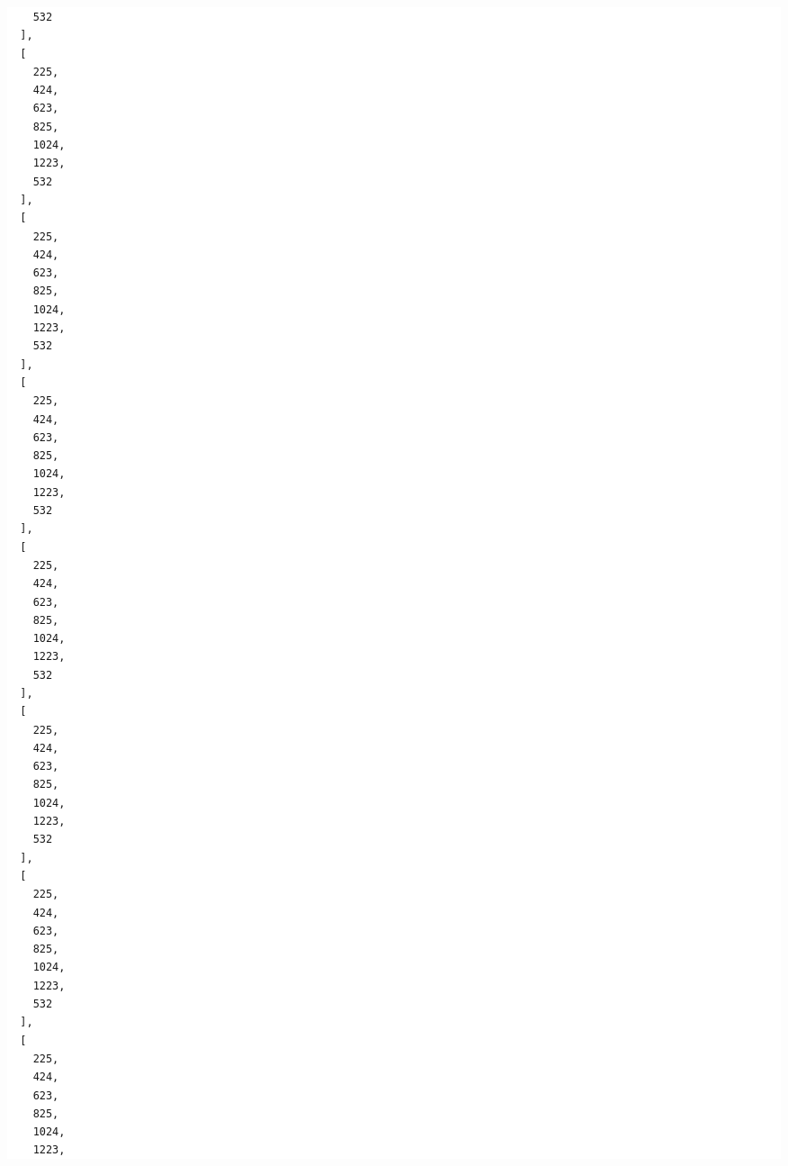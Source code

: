 ```
    532
  ],
  [
    225,
    424,
    623,
    825,
    1024,
    1223,
    532
  ],
  [
    225,
    424,
    623,
    825,
    1024,
    1223,
    532
  ],
  [
    225,
    424,
    623,
    825,
    1024,
    1223,
    532
  ],
  [
    225,
    424,
    623,
    825,
    1024,
    1223,
    532
  ],
  [
    225,
    424,
    623,
    825,
    1024,
    1223,
    532
  ],
  [
    225,
    424,
    623,
    825,
    1024,
    1223,
    532
  ],
  [
    225,
    424,
    623,
    825,
    1024,
    1223,
```